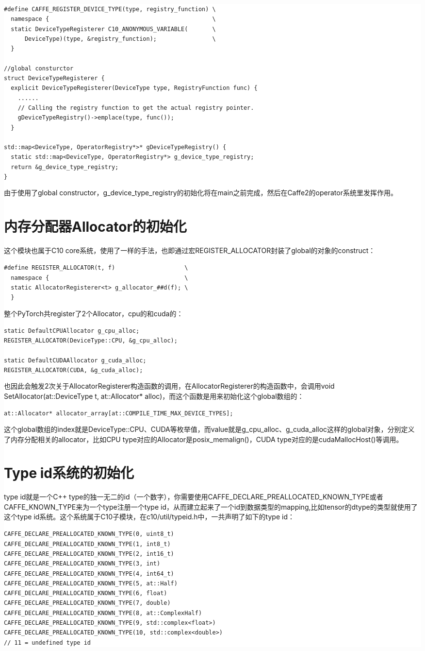 ```
#define CAFFE_REGISTER_DEVICE_TYPE(type, registry_function) \
  namespace {                                               \
  static DeviceTypeRegisterer C10_ANONYMOUS_VARIABLE(       \
      DeviceType)(type, &registry_function);                \
  }

//global consturctor
struct DeviceTypeRegisterer {
  explicit DeviceTypeRegisterer(DeviceType type, RegistryFunction func) {
    ......
    // Calling the registry function to get the actual registry pointer.
    gDeviceTypeRegistry()->emplace(type, func());
  }

std::map<DeviceType, OperatorRegistry*>* gDeviceTypeRegistry() {
  static std::map<DeviceType, OperatorRegistry*> g_device_type_registry;
  return &g_device_type_registry;
}
```
由于使用了global constructor，g_device_type_registry的初始化将在main之前完成，然后在Caffe2的operator系统里发挥作用。

# 内存分配器Allocator的初始化
这个模块也属于C10 core系统，使用了一样的手法，也即通过宏REGISTER_ALLOCATOR封装了global的对象的construct：
```
#define REGISTER_ALLOCATOR(t, f)                    \
  namespace {                                       \
  static AllocatorRegisterer<t> g_allocator_##d(f); \
  }
```
整个PyTorch共register了2个Allocator，cpu的和cuda的：
```
static DefaultCPUAllocator g_cpu_alloc;
REGISTER_ALLOCATOR(DeviceType::CPU, &g_cpu_alloc);

static DefaultCUDAAllocator g_cuda_alloc;
REGISTER_ALLOCATOR(CUDA, &g_cuda_alloc);
```
也因此会触发2次关于AllocatorRegisterer构造函数的调用，在AllocatorRegisterer的构造函数中，会调用void SetAllocator(at::DeviceType t, at::Allocator* alloc)，而这个函数是用来初始化这个global数组的：
```
at::Allocator* allocator_array[at::COMPILE_TIME_MAX_DEVICE_TYPES];
```
这个global数组的index就是DeviceType::CPU、CUDA等枚举值，而value就是g_cpu_alloc、g_cuda_alloc这样的global对象，分别定义了内存分配相关的allocator，比如CPU type对应的Allocator是posix_memalign()，CUDA type对应的是cudaMallocHost()等调用。

# Type id系统的初始化
type id就是一个C++ type的独一无二的id（一个数字），你需要使用CAFFE_DECLARE_PREALLOCATED_KNOWN_TYPE或者CAFFE_KNOWN_TYPE来为一个type注册一个type id，从而建立起来了一个id到数据类型的mapping,比如tensor的dtype的类型就使用了这个type id系统。这个系统属于C10子模块，在c10/util/typeid.h中，一共声明了如下的type id：
```
CAFFE_DECLARE_PREALLOCATED_KNOWN_TYPE(0, uint8_t)
CAFFE_DECLARE_PREALLOCATED_KNOWN_TYPE(1, int8_t)
CAFFE_DECLARE_PREALLOCATED_KNOWN_TYPE(2, int16_t)
CAFFE_DECLARE_PREALLOCATED_KNOWN_TYPE(3, int)
CAFFE_DECLARE_PREALLOCATED_KNOWN_TYPE(4, int64_t)
CAFFE_DECLARE_PREALLOCATED_KNOWN_TYPE(5, at::Half)
CAFFE_DECLARE_PREALLOCATED_KNOWN_TYPE(6, float)
CAFFE_DECLARE_PREALLOCATED_KNOWN_TYPE(7, double)
CAFFE_DECLARE_PREALLOCATED_KNOWN_TYPE(8, at::ComplexHalf)
CAFFE_DECLARE_PREALLOCATED_KNOWN_TYPE(9, std::complex<float>)
CAFFE_DECLARE_PREALLOCATED_KNOWN_TYPE(10, std::complex<double>)
// 11 = undefined type id
```